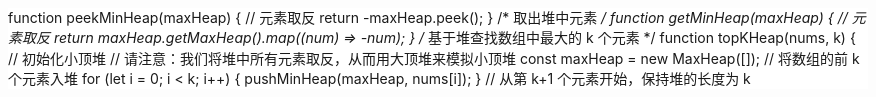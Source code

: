 <a id="__codelineno-6-14" name="__codelineno-6-14" href="#__codelineno-6-14"></a><span class="kd">function</span><span class="w"> </span><span class="nx">peekMinHeap</span><span class="p">(</span><span class="nx">maxHeap</span><span class="p">)</span><span class="w"> </span><span class="p">{</span>
<a id="__codelineno-6-15" name="__codelineno-6-15" href="#__codelineno-6-15"></a><span class="w">    </span><span class="c1">// 元素取反</span>
<a id="__codelineno-6-16" name="__codelineno-6-16" href="#__codelineno-6-16"></a><span class="w">    </span><span class="k">return</span><span class="w"> </span><span class="o">-</span><span class="nx">maxHeap</span><span class="p">.</span><span class="nx">peek</span><span class="p">();</span>
<a id="__codelineno-6-17" name="__codelineno-6-17" href="#__codelineno-6-17"></a><span class="p">}</span>
<a id="__codelineno-6-18" name="__codelineno-6-18" href="#__codelineno-6-18"></a>
<a id="__codelineno-6-19" name="__codelineno-6-19" href="#__codelineno-6-19"></a><span class="cm">/* 取出堆中元素 */</span>
<a id="__codelineno-6-20" name="__codelineno-6-20" href="#__codelineno-6-20"></a><span class="kd">function</span><span class="w"> </span><span class="nx">getMinHeap</span><span class="p">(</span><span class="nx">maxHeap</span><span class="p">)</span><span class="w"> </span><span class="p">{</span>
<a id="__codelineno-6-21" name="__codelineno-6-21" href="#__codelineno-6-21"></a><span class="w">    </span><span class="c1">// 元素取反</span>
<a id="__codelineno-6-22" name="__codelineno-6-22" href="#__codelineno-6-22"></a><span class="w">    </span><span class="k">return</span><span class="w"> </span><span class="nx">maxHeap</span><span class="p">.</span><span class="nx">getMaxHeap</span><span class="p">().</span><span class="nx">map</span><span class="p">((</span><span class="nx">num</span><span class="p">)</span><span class="w"> </span><span class="p">=&gt;</span><span class="w"> </span><span class="o">-</span><span class="nx">num</span><span class="p">);</span>
<a id="__codelineno-6-23" name="__codelineno-6-23" href="#__codelineno-6-23"></a><span class="p">}</span>
<a id="__codelineno-6-24" name="__codelineno-6-24" href="#__codelineno-6-24"></a>
<a id="__codelineno-6-25" name="__codelineno-6-25" href="#__codelineno-6-25"></a><span class="cm">/* 基于堆查找数组中最大的 k 个元素 */</span>
<a id="__codelineno-6-26" name="__codelineno-6-26" href="#__codelineno-6-26"></a><span class="kd">function</span><span class="w"> </span><span class="nx">topKHeap</span><span class="p">(</span><span class="nx">nums</span><span class="p">,</span><span class="w"> </span><span class="nx">k</span><span class="p">)</span><span class="w"> </span><span class="p">{</span>
<a id="__codelineno-6-27" name="__codelineno-6-27" href="#__codelineno-6-27"></a><span class="w">    </span><span class="c1">// 初始化小顶堆</span>
<a id="__codelineno-6-28" name="__codelineno-6-28" href="#__codelineno-6-28"></a><span class="w">    </span><span class="c1">// 请注意：我们将堆中所有元素取反，从而用大顶堆来模拟小顶堆</span>
<a id="__codelineno-6-29" name="__codelineno-6-29" href="#__codelineno-6-29"></a><span class="w">    </span><span class="kd">const</span><span class="w"> </span><span class="nx">maxHeap</span><span class="w"> </span><span class="o">=</span><span class="w"> </span><span class="ow">new</span><span class="w"> </span><span class="nx">MaxHeap</span><span class="p">([]);</span>
<a id="__codelineno-6-30" name="__codelineno-6-30" href="#__codelineno-6-30"></a><span class="w">    </span><span class="c1">// 将数组的前 k 个元素入堆</span>
<a id="__codelineno-6-31" name="__codelineno-6-31" href="#__codelineno-6-31"></a><span class="w">    </span><span class="k">for</span><span class="w"> </span><span class="p">(</span><span class="kd">let</span><span class="w"> </span><span class="nx">i</span><span class="w"> </span><span class="o">=</span><span class="w"> </span><span class="mf">0</span><span class="p">;</span><span class="w"> </span><span class="nx">i</span><span class="w"> </span><span class="o">&lt;</span><span class="w"> </span><span class="nx">k</span><span class="p">;</span><span class="w"> </span><span class="nx">i</span><span class="o">++</span><span class="p">)</span><span class="w"> </span><span class="p">{</span>
<a id="__codelineno-6-32" name="__codelineno-6-32" href="#__codelineno-6-32"></a><span class="w">        </span><span class="nx">pushMinHeap</span><span class="p">(</span><span class="nx">maxHeap</span><span class="p">,</span><span class="w"> </span><span class="nx">nums</span><span class="p">[</span><span class="nx">i</span><span class="p">]);</span>
<a id="__codelineno-6-33" name="__codelineno-6-33" href="#__codelineno-6-33"></a><span class="w">    </span><span class="p">}</span>
<a id="__codelineno-6-34" name="__codelineno-6-34" href="#__codelineno-6-34"></a><span class="w">    </span><span class="c1">// 从第 k+1 个元素开始，保持堆的长度为 k</span>